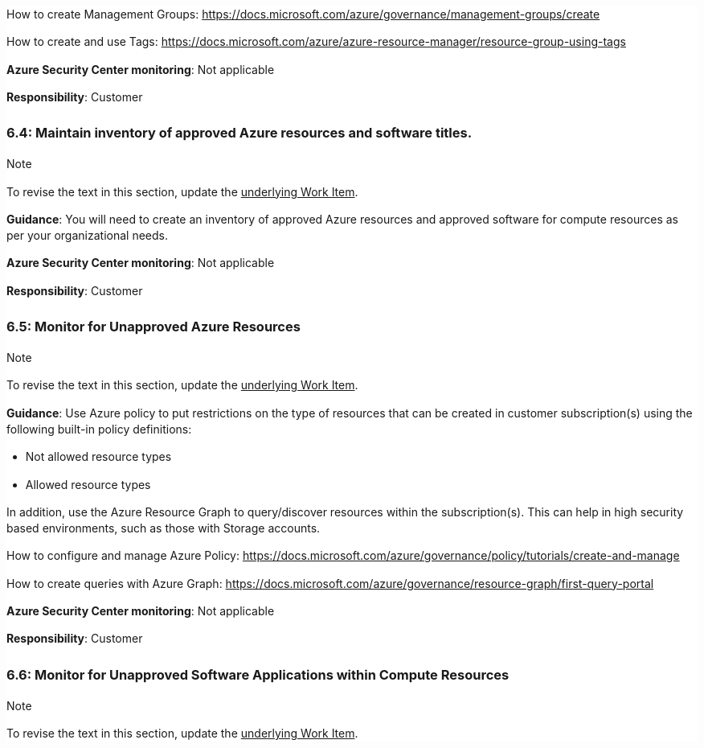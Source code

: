 How to create Management Groups:  https://docs.microsoft.com/azure/governance/management-groups/create

How to create and use Tags:  https://docs.microsoft.com/azure/azure-resource-manager/resource-group-using-tags

**Azure Security Center monitoring**: Not applicable

**Responsibility**: Customer

### 6.4: Maintain inventory of approved Azure resources and software titles.

>[!NOTE]
> To revise the text in this section, update the [underlying Work Item](https://dev.azure.com/AzureSecurityControlsBenchmark/AzureSecurityControlsBenchmarkContent/_queries/edit/2138).

**Guidance**: 
You will need to create an inventory of approved Azure resources and approved software for compute resources as per your organizational needs.  


**Azure Security Center monitoring**: Not applicable

**Responsibility**: Customer

### 6.5: Monitor for Unapproved Azure Resources

>[!NOTE]
> To revise the text in this section, update the [underlying Work Item](https://dev.azure.com/AzureSecurityControlsBenchmark/AzureSecurityControlsBenchmarkContent/_queries/edit/2139).

**Guidance**: Use Azure policy to put restrictions on the type of resources that can be created in customer subscription(s) using the following built-in policy definitions:

- Not allowed resource types

- Allowed resource types

In addition, use the Azure Resource Graph to query/discover resources within the subscription(s). This can help in high security based environments, such as those with Storage accounts.

How to configure and manage Azure Policy: https://docs.microsoft.com/azure/governance/policy/tutorials/create-and-manage

How to create queries with Azure Graph: https://docs.microsoft.com/azure/governance/resource-graph/first-query-portal

**Azure Security Center monitoring**: Not applicable

**Responsibility**: Customer

### 6.6: Monitor for Unapproved Software Applications within Compute Resources

>[!NOTE]
> To revise the text in this section, update the [underlying Work Item](https://dev.azure.com/AzureSecurityControlsBenchmark/AzureSecurityControlsBenchmarkContent/_queries/edit/2140).
